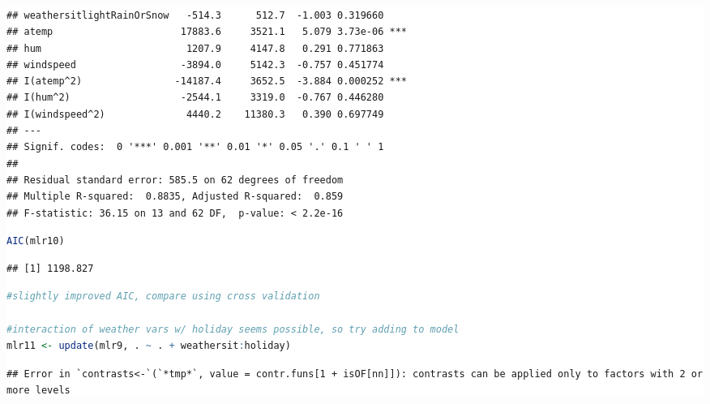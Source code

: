     ## weathersitlightRainOrSnow   -514.3      512.7  -1.003 0.319660    
    ## atemp                      17883.6     3521.1   5.079 3.73e-06 ***
    ## hum                         1207.9     4147.8   0.291 0.771863    
    ## windspeed                  -3894.0     5142.3  -0.757 0.451774    
    ## I(atemp^2)                -14187.4     3652.5  -3.884 0.000252 ***
    ## I(hum^2)                   -2544.1     3319.0  -0.767 0.446280    
    ## I(windspeed^2)              4440.2    11380.3   0.390 0.697749    
    ## ---
    ## Signif. codes:  0 '***' 0.001 '**' 0.01 '*' 0.05 '.' 0.1 ' ' 1
    ## 
    ## Residual standard error: 585.5 on 62 degrees of freedom
    ## Multiple R-squared:  0.8835, Adjusted R-squared:  0.859 
    ## F-statistic: 36.15 on 13 and 62 DF,  p-value: < 2.2e-16

``` r
AIC(mlr10)
```

    ## [1] 1198.827

``` r
#slightly improved AIC, compare using cross validation

#interaction of weather vars w/ holiday seems possible, so try adding to model
mlr11 <- update(mlr9, . ~ . + weathersit:holiday)
```

    ## Error in `contrasts<-`(`*tmp*`, value = contr.funs[1 + isOF[nn]]): contrasts can be applied only to factors with 2 or more levels
